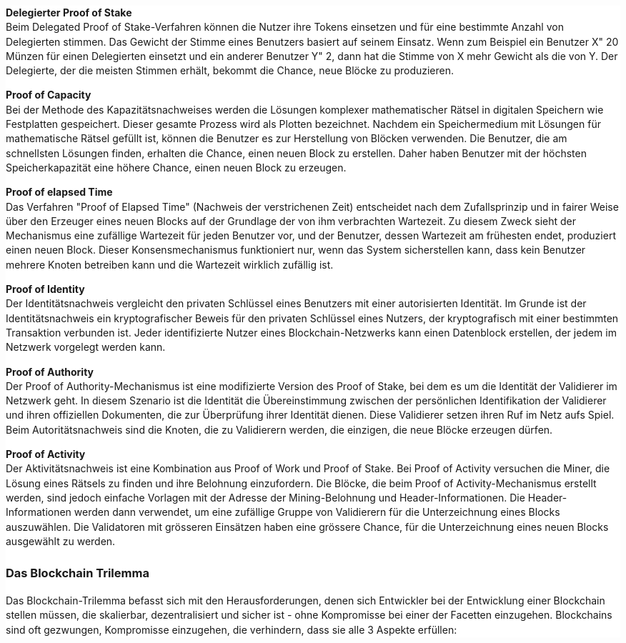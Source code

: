 **Delegierter Proof of Stake** \
Beim Delegated Proof of Stake-Verfahren können die Nutzer ihre Tokens einsetzen und für eine bestimmte Anzahl von Delegierten stimmen. Das Gewicht der Stimme eines Benutzers basiert auf seinem Einsatz. Wenn zum Beispiel ein Benutzer X" 20 Münzen für einen Delegierten einsetzt und ein anderer Benutzer Y" 2, dann hat die Stimme von X mehr Gewicht als die von Y. Der Delegierte, der die meisten Stimmen erhält, bekommt die Chance, neue Blöcke zu produzieren.

**Proof of Capacity** \
Bei der Methode des Kapazitätsnachweises werden die Lösungen komplexer mathematischer Rätsel in digitalen Speichern wie Festplatten gespeichert. Dieser gesamte Prozess wird als Plotten bezeichnet. Nachdem ein Speichermedium mit Lösungen für mathematische Rätsel gefüllt ist, können die Benutzer es zur Herstellung von Blöcken verwenden. Die Benutzer, die am schnellsten Lösungen finden, erhalten die Chance, einen neuen Block zu erstellen. Daher haben Benutzer mit der höchsten Speicherkapazität eine höhere Chance, einen neuen Block zu erzeugen.

**Proof of elapsed Time** \
Das Verfahren "Proof of Elapsed Time" (Nachweis der verstrichenen Zeit) entscheidet nach dem Zufallsprinzip und in fairer Weise über den Erzeuger eines neuen Blocks auf der Grundlage der von ihm verbrachten Wartezeit. Zu diesem Zweck sieht der Mechanismus eine zufällige Wartezeit für jeden Benutzer vor, und der Benutzer, dessen Wartezeit am frühesten endet, produziert einen neuen Block. Dieser Konsensmechanismus funktioniert nur, wenn das System sicherstellen kann, dass kein Benutzer mehrere Knoten betreiben kann und die Wartezeit wirklich zufällig ist.

**Proof of Identity** \
Der Identitätsnachweis vergleicht den privaten Schlüssel eines Benutzers mit einer autorisierten Identität. Im Grunde ist der Identitätsnachweis ein kryptografischer Beweis für den privaten Schlüssel eines Nutzers, der kryptografisch mit einer bestimmten Transaktion verbunden ist. Jeder identifizierte Nutzer eines Blockchain-Netzwerks kann einen Datenblock erstellen, der jedem im Netzwerk vorgelegt werden kann.

**Proof of Authority** \
Der Proof of Authority-Mechanismus ist eine modifizierte Version des Proof of Stake, bei dem es um die Identität der Validierer im Netzwerk geht. In diesem Szenario ist die Identität die Übereinstimmung zwischen der persönlichen Identifikation der Validierer und ihren offiziellen Dokumenten, die zur Überprüfung ihrer Identität dienen. Diese Validierer setzen ihren Ruf im Netz aufs Spiel. Beim Autoritätsnachweis sind die Knoten, die zu Validierern werden, die einzigen, die neue Blöcke erzeugen dürfen.

**Proof of Activity** \
Der Aktivitätsnachweis ist eine Kombination aus Proof of Work und Proof of Stake. Bei Proof of Activity versuchen die Miner, die Lösung eines Rätsels zu finden und ihre Belohnung einzufordern. Die Blöcke, die beim Proof of Activity-Mechanismus erstellt werden, sind jedoch einfache Vorlagen mit der Adresse der Mining-Belohnung und Header-Informationen. Die Header-Informationen werden dann verwendet, um eine zufällige Gruppe von Validierern für die Unterzeichnung eines Blocks auszuwählen. Die Validatoren mit grösseren Einsätzen haben eine grössere Chance, für die Unterzeichnung eines neuen Blocks ausgewählt zu werden.

### Das Blockchain Trilemma

Das Blockchain-Trilemma befasst sich mit den Herausforderungen, denen sich Entwickler bei der Entwicklung einer Blockchain stellen müssen, die skalierbar, dezentralisiert und sicher ist - ohne Kompromisse bei einer der Facetten einzugehen. Blockchains sind oft gezwungen, Kompromisse einzugehen, die verhindern, dass sie alle 3 Aspekte erfüllen:
